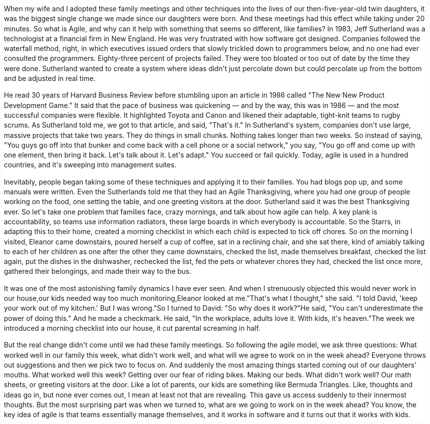 When my wife and I adopted these family meetings and other techniques into the lives of
our then-five-year-old twin daughters, it was the biggest single change we made since our
daughters were born. And these meetings had this effect while taking under 20 minutes. So
what is Agile, and why can it help with something that seems so different, like families?
In 1983, Jeff Sutherland was a technologist at a financial firm in New England. He was
very frustrated with how software got designed. Companies followed the waterfall method,
right, in which executives issued orders that slowly trickled down to programmers below,
and no one had ever consulted the programmers. Eighty-three percent of projects failed.
They were too bloated or too out of date by the time they were done. Sutherland wanted to
create a system where ideas didn't just percolate down but could percolate up from the
bottom and be adjusted in real time.

He read 30 years of Harvard Business Review before stumbling upon an article in 1986
called "The New New Product Development Game." It said that the pace of business was
quickening — and by the way, this was in 1986 — and the most successful companies were
flexible. It highlighted Toyota and Canon and likened their adaptable, tight-knit teams to
rugby scrums. As Sutherland told me, we got to that article, and said, "That's it." In
Sutherland's system, companies don't use large, massive projects that take two years. They
do things in small chunks. Nothing takes longer than two weeks. So instead of saying, "You
guys go off into that bunker and come back with a cell phone or a social network," you
say, "You go off and come up with one element, then bring it back. Let's talk about it.
Let's adapt." You succeed or fail quickly. Today, agile is used in a hundred countries,
and it's sweeping into management suites.

Inevitably, people began taking some of these techniques and applying it to their
families. You had blogs pop up, and some manuals were written. Even the Sutherlands told
me that they had an Agile Thanksgiving, where you had one group of people working on the
food, one setting the table, and one greeting visitors at the door. Sutherland said it was
the best Thanksgiving ever. So let's take one problem that families face, crazy mornings,
and talk about how agile can help. A key plank is accountability, so teams use information
radiators, these large boards in which everybody is accountable. So the Starrs, in
adapting this to their home, created a morning checklist in which each child is expected
to tick off chores. So on the morning I visited, Eleanor came downstairs, poured herself a
cup of coffee, sat in a reclining chair, and she sat there, kind of amiably talking to
each of her children as one after the other they came downstairs, checked the list, made
themselves breakfast, checked the list again, put the dishes in the dishwasher, rechecked
the list, fed the pets or whatever chores they had, checked the list once more, gathered
their belongings, and made their way to the bus.

It was one of the most astonishing family dynamics I have ever seen. And when I strenuously
objected this would never work in our house,our kids needed way too much
monitoring,Eleanor looked at me."That's what I thought," she said. "I told David, 'keep
your work out of my kitchen.' But I was wrong."So I turned to David: "So why does it
work?"He said, "You can't underestimate the power of doing this." And he made a checkmark.
He said, "In the workplace, adults love it. With kids, it's heaven."The week we introduced
a morning checklist into our house, it cut parental screaming in half.

But the real change didn't come until we had these family meetings. So following the agile
model, we ask three questions: What worked well in our family this week, what didn't work
well, and what will we agree to work on in the week ahead? Everyone throws out suggestions
and then we pick two to focus on. And suddenly the most amazing things started coming out
of our daughters' mouths. What worked well this week? Getting over our fear of riding
bikes. Making our beds. What didn't work well? Our math sheets, or greeting visitors at
the door. Like a lot of parents, our kids are something like Bermuda Triangles. Like,
thoughts and ideas go in, but none ever comes out, I mean at least not that are revealing.
This gave us access suddenly to their innermost thoughts. But the most surprising part was
when we turned to, what are we going to work on in the week ahead? You know, the key idea
of agile is that teams essentially manage themselves, and it works in software and it
turns out that it works with kids.
